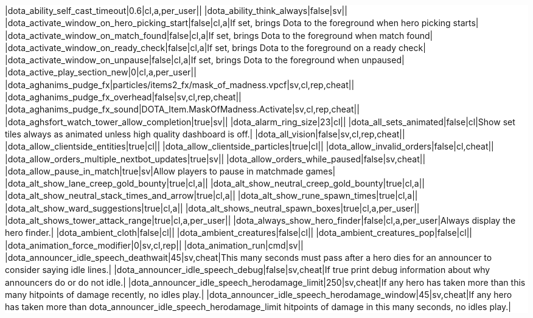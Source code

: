 |dota_ability_self_cast_timeout|0.6|cl,a,per_user||
|dota_ability_think_always|false|sv||
|dota_activate_window_on_hero_picking_start|false|cl,a|If set, brings Dota to the foreground when hero picking starts|
|dota_activate_window_on_match_found|false|cl,a|If set, brings Dota to the foreground when match found|
|dota_activate_window_on_ready_check|false|cl,a|If set, brings Dota to the foreground on a ready check|
|dota_activate_window_on_unpause|false|cl,a|If set, brings Dota to the foreground when unpaused|
|dota_active_play_section_new|0|cl,a,per_user||
|dota_aghanims_pudge_fx|particles/items2_fx/mask_of_madness.vpcf|sv,cl,rep,cheat||
|dota_aghanims_pudge_fx_overhead|false|sv,cl,rep,cheat||
|dota_aghanims_pudge_fx_sound|DOTA_Item.MaskOfMadness.Activate|sv,cl,rep,cheat||
|dota_aghsfort_watch_tower_allow_completion|true|sv||
|dota_alarm_ring_size|23|cl||
|dota_all_sets_animated|false|cl|Show set tiles always as animated unless high quality dashboard is off.|
|dota_all_vision|false|sv,cl,rep,cheat||
|dota_allow_clientside_entities|true|cl||
|dota_allow_clientside_particles|true|cl||
|dota_allow_invalid_orders|false|cl,cheat||
|dota_allow_orders_multiple_nextbot_updates|true|sv||
|dota_allow_orders_while_paused|false|sv,cheat||
|dota_allow_pause_in_match|true|sv|Allow players to pause in matchmade games|
|dota_alt_show_lane_creep_gold_bounty|true|cl,a||
|dota_alt_show_neutral_creep_gold_bounty|true|cl,a||
|dota_alt_show_neutral_stack_times_and_arrow|true|cl,a||
|dota_alt_show_rune_spawn_times|true|cl,a||
|dota_alt_show_ward_suggestions|true|cl,a||
|dota_alt_shows_neutral_spawn_boxes|true|cl,a,per_user||
|dota_alt_shows_tower_attack_range|true|cl,a,per_user||
|dota_always_show_hero_finder|false|cl,a,per_user|Always display the hero finder.|
|dota_ambient_cloth|false|cl||
|dota_ambient_creatures|false|cl||
|dota_ambient_creatures_pop|false|cl||
|dota_animation_force_modifier|0|sv,cl,rep||
|dota_animation_run|cmd|sv||
|dota_announcer_idle_speech_deathwait|45|sv,cheat|This many seconds must pass after a hero dies for an announcer to consider saying idle lines.|
|dota_announcer_idle_speech_debug|false|sv,cheat|If true print debug information about why announcers do or do not idle.|
|dota_announcer_idle_speech_herodamage_limit|250|sv,cheat|If any hero has taken more than this many hitpoints of damage recently, no idles play.|
|dota_announcer_idle_speech_herodamage_window|45|sv,cheat|If any hero has taken more than dota_announcer_idle_speech_herodamage_limit hitpoints of damage in this many seconds, no idles play.|